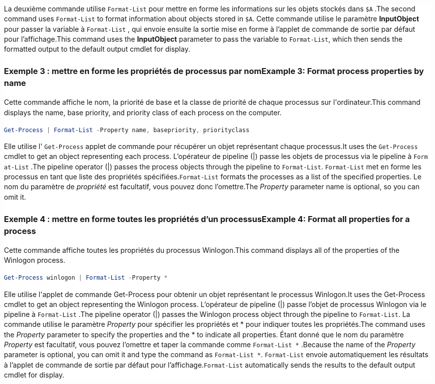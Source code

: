<span data-ttu-id="1fb45-121">La deuxième commande utilise `Format-List` pour mettre en forme les informations sur les objets stockés dans `$A` .</span><span class="sxs-lookup"><span data-stu-id="1fb45-121">The second command uses `Format-List` to format information about objects stored in `$A`.</span></span> <span data-ttu-id="1fb45-122">Cette commande utilise le paramètre **InputObject** pour passer la variable à `Format-List` , qui envoie ensuite la sortie mise en forme à l’applet de commande de sortie par défaut pour l’affichage.</span><span class="sxs-lookup"><span data-stu-id="1fb45-122">This command uses the **InputObject** parameter to pass the variable to `Format-List`, which then sends the formatted output to the default output cmdlet for display.</span></span>

### <span data-ttu-id="1fb45-123">Exemple 3 : mettre en forme les propriétés de processus par nom</span><span class="sxs-lookup"><span data-stu-id="1fb45-123">Example 3: Format process properties by name</span></span>

<span data-ttu-id="1fb45-124">Cette commande affiche le nom, la priorité de base et la classe de priorité de chaque processus sur l'ordinateur.</span><span class="sxs-lookup"><span data-stu-id="1fb45-124">This command displays the name, base priority, and priority class of each process on the computer.</span></span>

```powershell
Get-Process | Format-List -Property name, basepriority, priorityclass
```

<span data-ttu-id="1fb45-125">Elle utilise l' `Get-Process` applet de commande pour récupérer un objet représentant chaque processus.</span><span class="sxs-lookup"><span data-stu-id="1fb45-125">It uses the `Get-Process` cmdlet to get an object representing each process.</span></span> <span data-ttu-id="1fb45-126">L’opérateur de pipeline (|) passe les objets de processus via le pipeline à `Format-List` .</span><span class="sxs-lookup"><span data-stu-id="1fb45-126">The pipeline operator (|) passes the process objects through the pipeline to `Format-List`.</span></span> <span data-ttu-id="1fb45-127">`Format-List` met en forme les processus en tant que liste des propriétés spécifiées.</span><span class="sxs-lookup"><span data-stu-id="1fb45-127">`Format-List` formats the processes as a list of the specified properties.</span></span> <span data-ttu-id="1fb45-128">Le nom du paramètre de *propriété* est facultatif, vous pouvez donc l’omettre.</span><span class="sxs-lookup"><span data-stu-id="1fb45-128">The *Property* parameter name is optional, so you can omit it.</span></span>

### <span data-ttu-id="1fb45-129">Exemple 4 : mettre en forme toutes les propriétés d’un processus</span><span class="sxs-lookup"><span data-stu-id="1fb45-129">Example 4: Format all properties for a process</span></span>

<span data-ttu-id="1fb45-130">Cette commande affiche toutes les propriétés du processus Winlogon.</span><span class="sxs-lookup"><span data-stu-id="1fb45-130">This command displays all of the properties of the Winlogon process.</span></span>

```powershell
Get-Process winlogon | Format-List -Property *
```

<span data-ttu-id="1fb45-131">Elle utilise l'applet de commande Get-Process pour obtenir un objet représentant le processus Winlogon.</span><span class="sxs-lookup"><span data-stu-id="1fb45-131">It uses the Get-Process cmdlet to get an object representing the Winlogon process.</span></span> <span data-ttu-id="1fb45-132">L’opérateur de pipeline (|) passe l’objet de processus Winlogon via le pipeline à `Format-List` .</span><span class="sxs-lookup"><span data-stu-id="1fb45-132">The pipeline operator (|) passes the Winlogon process object through the pipeline to `Format-List`.</span></span> <span data-ttu-id="1fb45-133">La commande utilise le paramètre *Property* pour spécifier les propriétés et \* pour indiquer toutes les propriétés.</span><span class="sxs-lookup"><span data-stu-id="1fb45-133">The command uses the *Property* parameter to specify the properties and the \* to indicate all properties.</span></span>
<span data-ttu-id="1fb45-134">Étant donné que le nom du paramètre *Property* est facultatif, vous pouvez l’omettre et taper la commande comme `Format-List *` .</span><span class="sxs-lookup"><span data-stu-id="1fb45-134">Because the name of the *Property* parameter is optional, you can omit it and type the command as `Format-List *`.</span></span> <span data-ttu-id="1fb45-135">`Format-List` envoie automatiquement les résultats à l’applet de commande de sortie par défaut pour l’affichage.</span><span class="sxs-lookup"><span data-stu-id="1fb45-135">`Format-List` automatically sends the results to the default output cmdlet for display.</span></span>
